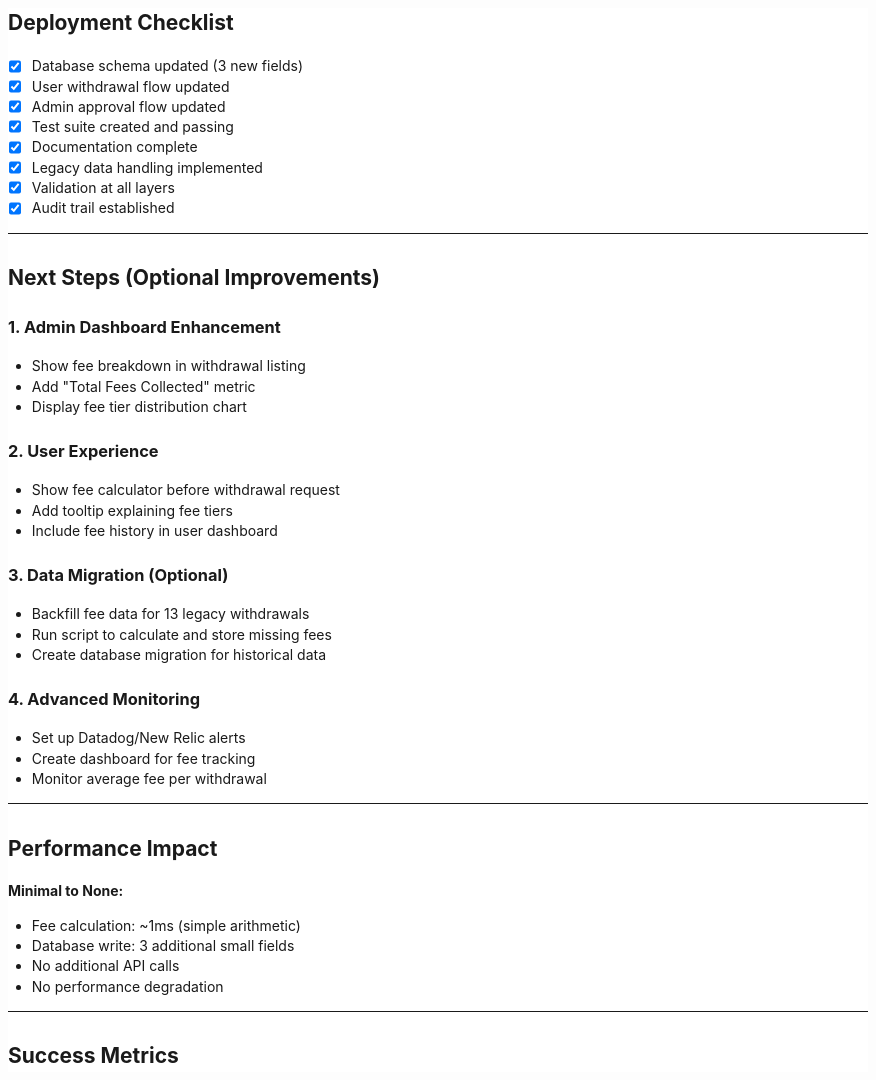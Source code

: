 
## Deployment Checklist

- [x] Database schema updated (3 new fields)
- [x] User withdrawal flow updated
- [x] Admin approval flow updated
- [x] Test suite created and passing
- [x] Documentation complete
- [x] Legacy data handling implemented
- [x] Validation at all layers
- [x] Audit trail established

---

## Next Steps (Optional Improvements)

### 1. Admin Dashboard Enhancement
- Show fee breakdown in withdrawal listing
- Add "Total Fees Collected" metric
- Display fee tier distribution chart

### 2. User Experience
- Show fee calculator before withdrawal request
- Add tooltip explaining fee tiers
- Include fee history in user dashboard

### 3. Data Migration (Optional)
- Backfill fee data for 13 legacy withdrawals
- Run script to calculate and store missing fees
- Create database migration for historical data

### 4. Advanced Monitoring
- Set up Datadog/New Relic alerts
- Create dashboard for fee tracking
- Monitor average fee per withdrawal

---

## Performance Impact

**Minimal to None:**
- Fee calculation: ~1ms (simple arithmetic)
- Database write: 3 additional small fields
- No additional API calls
- No performance degradation

---

## Success Metrics
